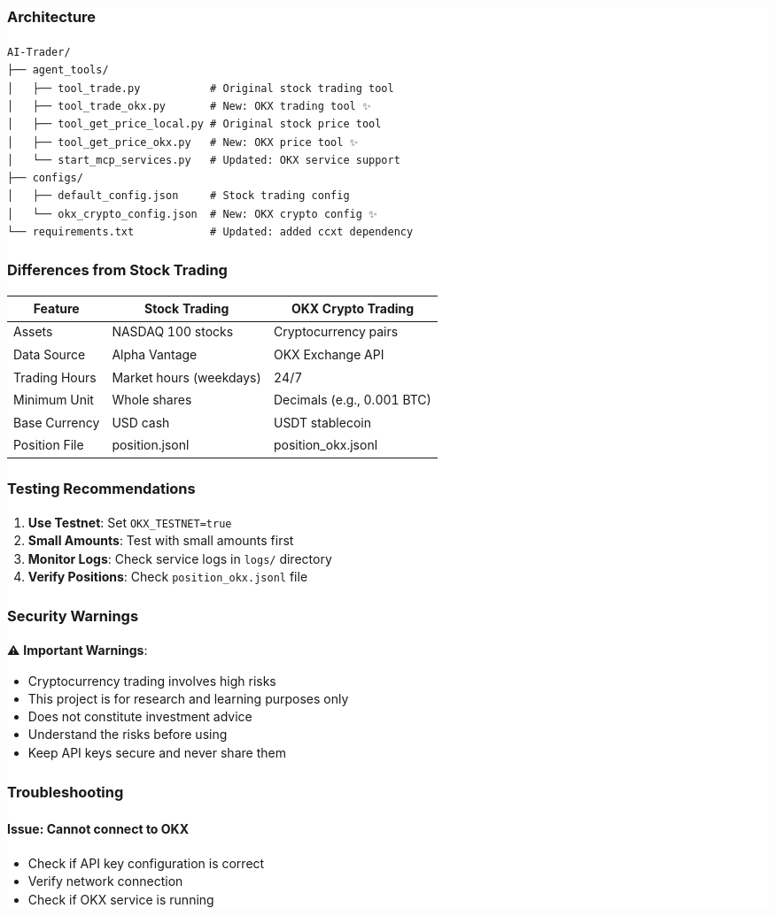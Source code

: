 ### Architecture

```
AI-Trader/
├── agent_tools/
│   ├── tool_trade.py           # Original stock trading tool
│   ├── tool_trade_okx.py       # New: OKX trading tool ✨
│   ├── tool_get_price_local.py # Original stock price tool
│   ├── tool_get_price_okx.py   # New: OKX price tool ✨
│   └── start_mcp_services.py   # Updated: OKX service support
├── configs/
│   ├── default_config.json     # Stock trading config
│   └── okx_crypto_config.json  # New: OKX crypto config ✨
└── requirements.txt            # Updated: added ccxt dependency
```

### Differences from Stock Trading

| Feature | Stock Trading | OKX Crypto Trading |
|---------|--------------|-------------------|
| Assets | NASDAQ 100 stocks | Cryptocurrency pairs |
| Data Source | Alpha Vantage | OKX Exchange API |
| Trading Hours | Market hours (weekdays) | 24/7 |
| Minimum Unit | Whole shares | Decimals (e.g., 0.001 BTC) |
| Base Currency | USD cash | USDT stablecoin |
| Position File | position.jsonl | position_okx.jsonl |

### Testing Recommendations

1. **Use Testnet**: Set `OKX_TESTNET=true`
2. **Small Amounts**: Test with small amounts first
3. **Monitor Logs**: Check service logs in `logs/` directory
4. **Verify Positions**: Check `position_okx.jsonl` file

### Security Warnings

⚠️ **Important Warnings**:
- Cryptocurrency trading involves high risks
- This project is for research and learning purposes only
- Does not constitute investment advice
- Understand the risks before using
- Keep API keys secure and never share them

### Troubleshooting

#### Issue: Cannot connect to OKX
- Check if API key configuration is correct
- Verify network connection
- Check if OKX service is running
